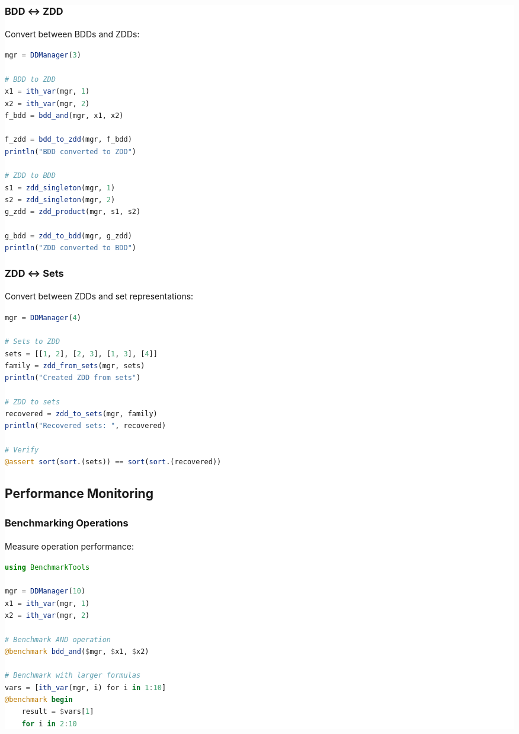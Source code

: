 ### BDD ↔ ZDD

Convert between BDDs and ZDDs:

```julia
mgr = DDManager(3)

# BDD to ZDD
x1 = ith_var(mgr, 1)
x2 = ith_var(mgr, 2)
f_bdd = bdd_and(mgr, x1, x2)

f_zdd = bdd_to_zdd(mgr, f_bdd)
println("BDD converted to ZDD")

# ZDD to BDD
s1 = zdd_singleton(mgr, 1)
s2 = zdd_singleton(mgr, 2)
g_zdd = zdd_product(mgr, s1, s2)

g_bdd = zdd_to_bdd(mgr, g_zdd)
println("ZDD converted to BDD")
```

### ZDD ↔ Sets

Convert between ZDDs and set representations:

```julia
mgr = DDManager(4)

# Sets to ZDD
sets = [[1, 2], [2, 3], [1, 3], [4]]
family = zdd_from_sets(mgr, sets)
println("Created ZDD from sets")

# ZDD to sets
recovered = zdd_to_sets(mgr, family)
println("Recovered sets: ", recovered)

# Verify
@assert sort(sort.(sets)) == sort(sort.(recovered))
```

## Performance Monitoring

### Benchmarking Operations

Measure operation performance:

```julia
using BenchmarkTools

mgr = DDManager(10)
x1 = ith_var(mgr, 1)
x2 = ith_var(mgr, 2)

# Benchmark AND operation
@benchmark bdd_and($mgr, $x1, $x2)

# Benchmark with larger formulas
vars = [ith_var(mgr, i) for i in 1:10]
@benchmark begin
    result = $vars[1]
    for i in 2:10
```